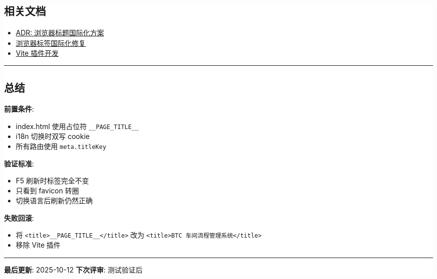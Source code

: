 
## 相关文档

- [ADR: 浏览器标题国际化方案](../adr/2025-10-12-browser-title-i18n.md)
- [浏览器标签国际化修复](../BROWSER-TITLE-I18N-FIX.md)
- [Vite 插件开发](https://vitejs.dev/guide/api-plugin.html)

---

## 总结

**前置条件**:
- index.html 使用占位符 `__PAGE_TITLE__`
- i18n 切换时双写 cookie
- 所有路由使用 `meta.titleKey`

**验证标准**:
- F5 刷新时标签完全不变
- 只看到 favicon 转圈
- 切换语言后刷新仍然正确

**失败回滚**:
- 将 `<title>__PAGE_TITLE__</title>` 改为 `<title>BTC 车间流程管理系统</title>`
- 移除 Vite 插件

---

**最后更新**: 2025-10-12
**下次评审**: 测试验证后


